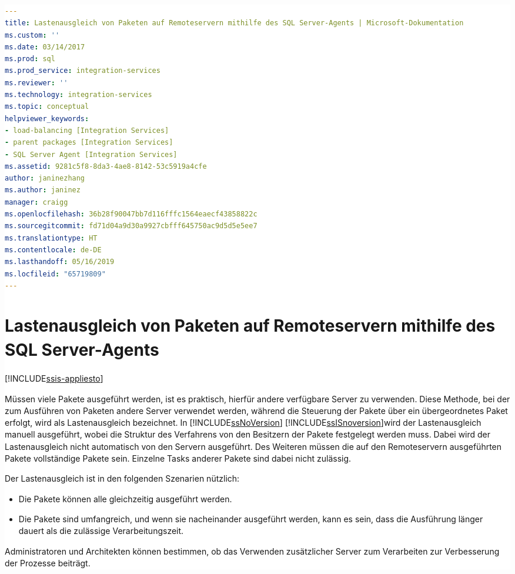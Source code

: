 ```yaml
---
title: Lastenausgleich von Paketen auf Remoteservern mithilfe des SQL Server-Agents | Microsoft-Dokumentation
ms.custom: ''
ms.date: 03/14/2017
ms.prod: sql
ms.prod_service: integration-services
ms.reviewer: ''
ms.technology: integration-services
ms.topic: conceptual
helpviewer_keywords:
- load-balancing [Integration Services]
- parent packages [Integration Services]
- SQL Server Agent [Integration Services]
ms.assetid: 9281c5f8-8da3-4ae8-8142-53c5919a4cfe
author: janinezhang
ms.author: janinez
manager: craigg
ms.openlocfilehash: 36b28f90047bb7d116fffc1564eaecf43858822c
ms.sourcegitcommit: fd71d04a9d30a9927cbfff645750ac9d5d5e5ee7
ms.translationtype: HT
ms.contentlocale: de-DE
ms.lasthandoff: 05/16/2019
ms.locfileid: "65719809"
---
```

# <a name="load-balancing-packages-on-remote-servers-by-using-sql-server-agent"></a>Lastenausgleich von Paketen auf Remoteservern mithilfe des SQL Server-Agents

[!INCLUDE[ssis-appliesto](../../includes/ssis-appliesto-ssvrpluslinux-asdb-asdw-xxx.md)]


  Müssen viele Pakete ausgeführt werden, ist es praktisch, hierfür andere verfügbare Server zu verwenden. Diese Methode, bei der zum Ausführen von Paketen andere Server verwendet werden, während die Steuerung der Pakete über ein übergeordnetes Paket erfolgt, wird als Lastenausgleich bezeichnet. In [!INCLUDE[ssNoVersion](../../includes/ssnoversion-md.md)] [!INCLUDE[ssISnoversion](../../includes/ssisnoversion-md.md)]wird der Lastenausgleich manuell ausgeführt, wobei die Struktur des Verfahrens von den Besitzern der Pakete festgelegt werden muss. Dabei wird der Lastenausgleich nicht automatisch von den Servern ausgeführt. Des Weiteren müssen die auf den Remoteservern ausgeführten Pakete vollständige Pakete sein. Einzelne Tasks anderer Pakete sind dabei nicht zulässig.  
  
 Der Lastenausgleich ist in den folgenden Szenarien nützlich:  
  
-   Die Pakete können alle gleichzeitig ausgeführt werden.  
  
-   Die Pakete sind umfangreich, und wenn sie nacheinander ausgeführt werden, kann es sein, dass die Ausführung länger dauert als die zulässige Verarbeitungszeit.  
  
 Administratoren und Architekten können bestimmen, ob das Verwenden zusätzlicher Server zum Verarbeiten zur Verbesserung der Prozesse beiträgt.  
  